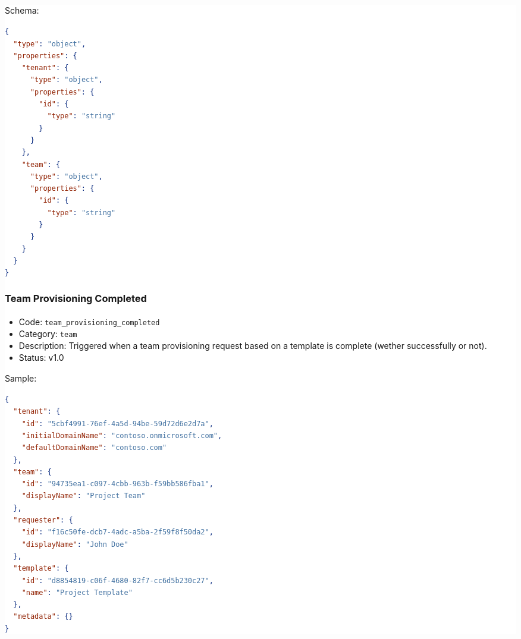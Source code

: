 Schema:
```json
{
  "type": "object",
  "properties": {
    "tenant": {
      "type": "object",
      "properties": {
        "id": {
          "type": "string"
        }
      }
    },
    "team": {
      "type": "object",
      "properties": {
        "id": {
          "type": "string"
        }
      }
    }
  }
}
```

### Team Provisioning Completed
- Code: `team_provisioning_completed`
- Category: `team`
- Description: Triggered when a team provisioning request based on a template is complete (wether successfully or not).
- Status: v1.0

Sample:
```json
{
  "tenant": {
    "id": "5cbf4991-76ef-4a5d-94be-59d72d6e2d7a",
    "initialDomainName": "contoso.onmicrosoft.com",
    "defaultDomainName": "contoso.com"
  },
  "team": {
    "id": "94735ea1-c097-4cbb-963b-f59bb586fba1",
    "displayName": "Project Team"
  },
  "requester": {
    "id": "f16c50fe-dcb7-4adc-a5ba-2f59f8f50da2",
    "displayName": "John Doe"
  },
  "template": {
    "id": "d8854819-c06f-4680-82f7-cc6d5b230c27",
    "name": "Project Template"
  },
  "metadata": {}
}
```

